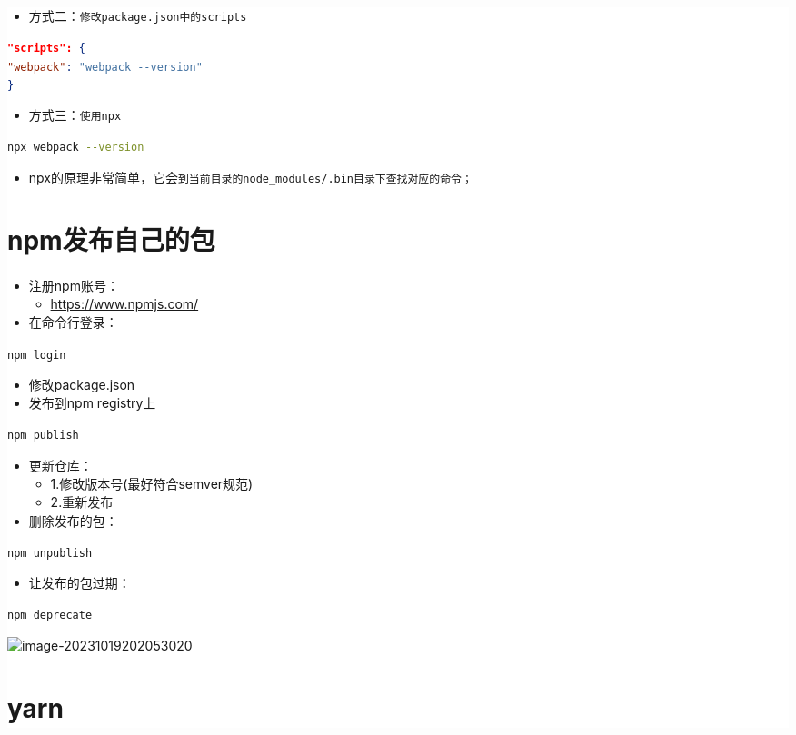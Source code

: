 - 方式二：`修改package.json中的scripts`

```json
"scripts": {
"webpack": "webpack --version"
}
```

- 方式三：`使用npx`

```sh
npx webpack --version
```

- npx的原理非常简单，它会`到当前目录的node_modules/.bin目录下查找对应的命令；`





# npm发布自己的包

- 注册npm账号：
  - https://www.npmjs.com/
- 在命令行登录：

```sh
npm login
```

- 修改package.json
- 发布到npm registry上

```sh
npm publish
```

- 更新仓库：
  - 1.修改版本号(最好符合semver规范)
  - 2.重新发布
- 删除发布的包：

```sh
npm unpublish
```

- 让发布的包过期：

```sh
npm deprecate
```

![image-20231019202053020](https://cdn.jsdelivr.net/gh/OneOneT/images@main/image-20231019202053020.png)







# yarn
